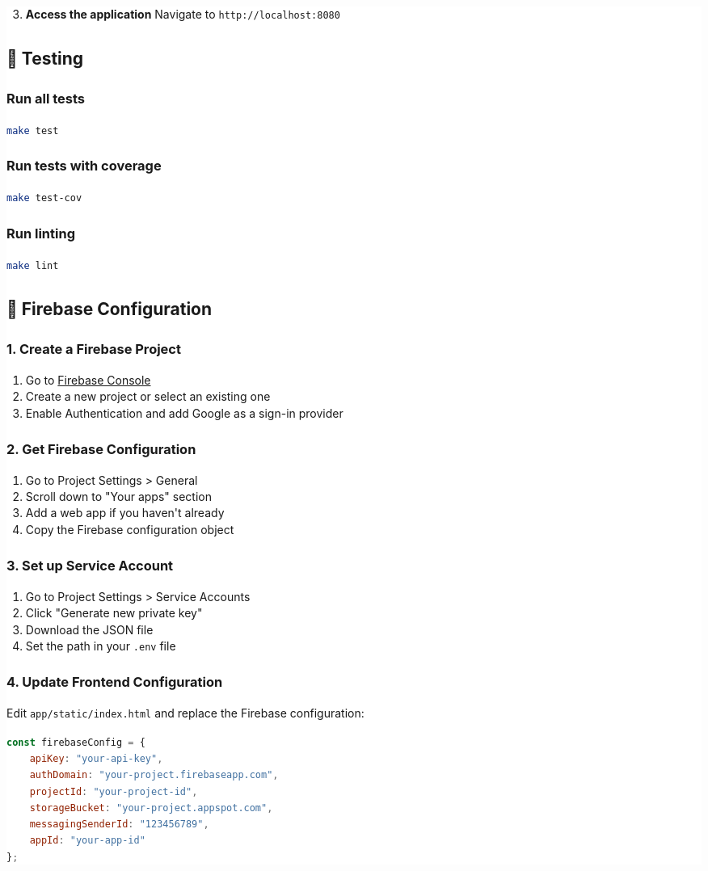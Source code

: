 3. **Access the application**
   Navigate to `http://localhost:8080`

## 🧪 Testing

### Run all tests
```bash
make test
```

### Run tests with coverage
```bash
make test-cov
```

### Run linting
```bash
make lint
```

## 🔐 Firebase Configuration

### 1. Create a Firebase Project

1. Go to [Firebase Console](https://console.firebase.google.com/)
2. Create a new project or select an existing one
3. Enable Authentication and add Google as a sign-in provider

### 2. Get Firebase Configuration

1. Go to Project Settings > General
2. Scroll down to "Your apps" section
3. Add a web app if you haven't already
4. Copy the Firebase configuration object

### 3. Set up Service Account

1. Go to Project Settings > Service Accounts
2. Click "Generate new private key"
3. Download the JSON file
4. Set the path in your `.env` file

### 4. Update Frontend Configuration

Edit `app/static/index.html` and replace the Firebase configuration:

```javascript
const firebaseConfig = {
    apiKey: "your-api-key",
    authDomain: "your-project.firebaseapp.com",
    projectId: "your-project-id",
    storageBucket: "your-project.appspot.com",
    messagingSenderId: "123456789",
    appId: "your-app-id"
};
```
